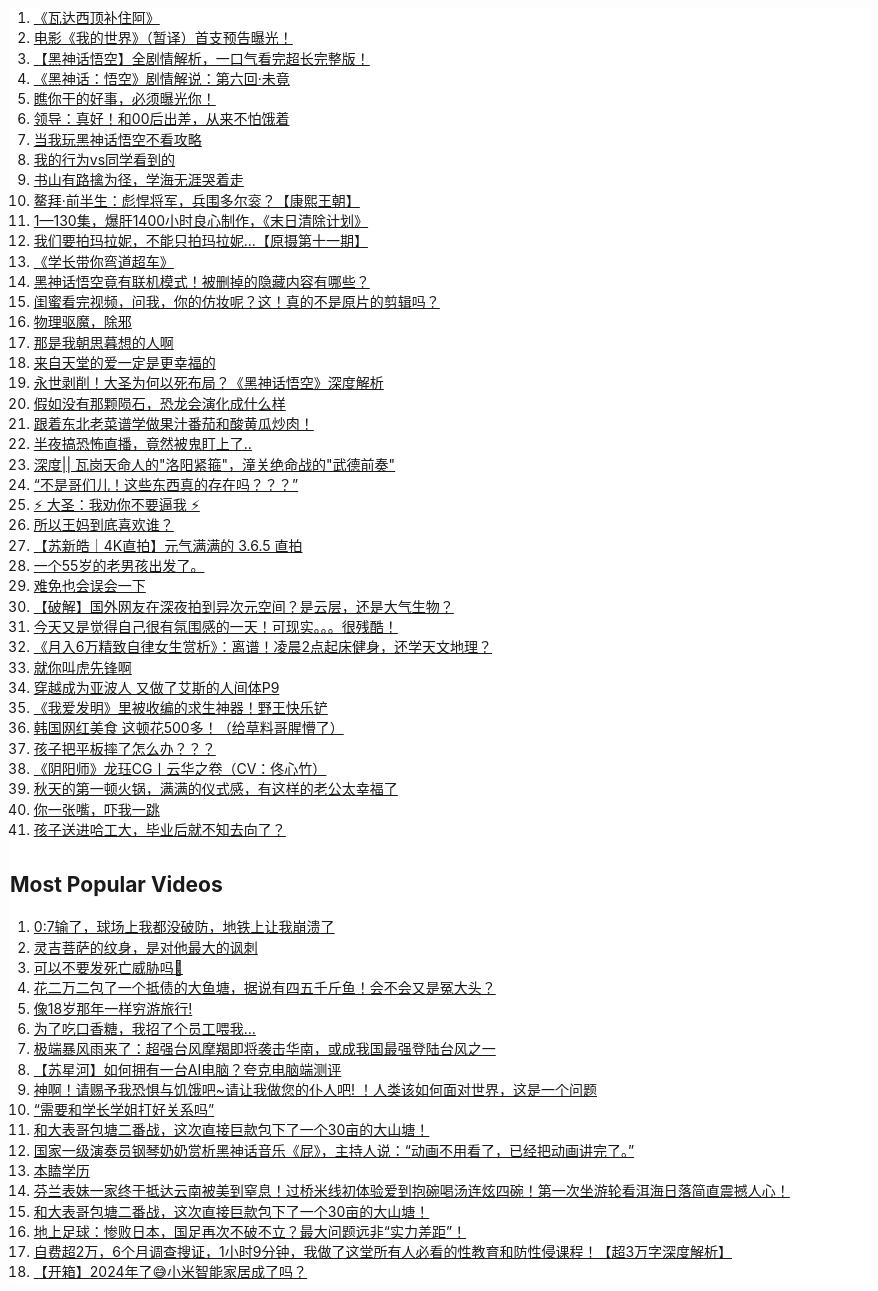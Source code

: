 1. [《瓦达西顶补住阿》](https://www.bilibili.com/video/BV1UapFehEL9)
1. [电影《我的世界》（暂译）首支预告曝光！](https://www.bilibili.com/video/BV1bvpweTE1o)
1. [【黑神话悟空】全剧情解析，一口气看完超长完整版！](https://www.bilibili.com/video/BV1dS421Q7mS)
1. [《黑神话：悟空》剧情解说：第六回·未竟](https://www.bilibili.com/video/BV1gGH6eCECp)
1. [瞧你干的好事，必须曝光你！](https://www.bilibili.com/video/BV1PS421X7QN)
1. [领导：真好！和00后出差，从来不怕饿着](https://www.bilibili.com/video/BV1tepFeFEbT)
1. [当我玩黑神话悟空不看攻略](https://www.bilibili.com/video/BV1BM4m117wi)
1. [我的行为vs同学看到的](https://www.bilibili.com/video/BV14aHxeYEfV)
1. [书山有路擒为径，学海无涯哭着走](https://www.bilibili.com/video/BV1TxpTeUESv)
1. [鳌拜·前半生：彪悍将军，兵围多尔衮？【康熙王朝】](https://www.bilibili.com/video/BV12mHpeREpn)
1. [1—130集，爆肝1400小时良心制作，《末日清除计划》](https://www.bilibili.com/video/BV1ZnHnevExi)
1. [我们要拍玛拉妮，不能只拍玛拉妮...【原摄第十一期】](https://www.bilibili.com/video/BV1chH6ehEhH)
1. [《学长带你弯道超车》](https://www.bilibili.com/video/BV14kpweaEwp)
1. [黑神话悟空竟有联机模式！被删掉的隐藏内容有哪些？](https://www.bilibili.com/video/BV1uLHheSE19)
1. [闺蜜看完视频，问我，你的仿妆呢？这！真的不是原片的剪辑吗？](https://www.bilibili.com/video/BV1BqH6exEt2)
1. [物理驱魔，除邪](https://www.bilibili.com/video/BV1rfHpe7EWz)
1. [那是我朝思暮想的人啊](https://www.bilibili.com/video/BV1kPpFeSEwL)
1. [来自天堂的爱一定是更幸福的](https://www.bilibili.com/video/BV1cPHxeXEcH)
1. [永世剥削！大圣为何以死布局？《黑神话悟空》深度解析](https://www.bilibili.com/video/BV1S7HheEE9E)
1. [假如没有那颗陨石，恐龙会演化成什么样](https://www.bilibili.com/video/BV14ipFeZEub)
1. [跟着东北老菜谱学做果汁番茄和酸黄瓜炒肉！](https://www.bilibili.com/video/BV1ERpweWEYW)
1. [半夜搞恐怖直播，竟然被鬼盯上了..](https://www.bilibili.com/video/BV1pJHseXEkJ)
1. [深度|| 瓦岗天命人的"洛阳紧箍"，潼关绝命战的"武德前奏"](https://www.bilibili.com/video/BV1WZ421K7Hx)
1. [“不是哥们儿！这些东西真的存在吗？？？”](https://www.bilibili.com/video/BV1tNH1eXE5o)
1. [⚡ 大圣：我劝你不要逼我 ⚡](https://www.bilibili.com/video/BV1kZHeemEXR)
1. [所以王妈到底喜欢谁？](https://www.bilibili.com/video/BV1u4421o7zA)
1. [【苏新皓｜4K直拍】元气满满的 3.6.5 直拍](https://www.bilibili.com/video/BV1MVpceYE1v)
1. [一个55岁的老男孩出发了。](https://www.bilibili.com/video/BV1w2421o7i2)
1. [难免也会误会一下](https://www.bilibili.com/video/BV1hi421r7tg)
1. [【破解】国外网友在深夜拍到异次元空间？是云层，还是大气生物？](https://www.bilibili.com/video/BV1xw4m167Vr)
1. [今天又是觉得自己很有氛围感的一天！可现实。。。很残酷！](https://www.bilibili.com/video/BV1MMHsecEM2)
1. [《月入6万精致自律女生赏析》：离谱！凌晨2点起床健身，还学天文地理？](https://www.bilibili.com/video/BV1c5Hne6EF2)
1. [就你叫虎先锋啊](https://www.bilibili.com/video/BV1QDH6e2Eva)
1. [穿越成为亚波人 又做了艾斯的人间体P9](https://www.bilibili.com/video/BV1vHpFeMEKE)
1. [《我爱发明》里被收编的求生神器！野王快乐铲](https://www.bilibili.com/video/BV1G6HseuEhW)
1. [韩国网红美食  这顿花500多！（给草料哥腥懵了）](https://www.bilibili.com/video/BV1XrHseqEwo)
1. [孩子把平板摔了怎么办？？？](https://www.bilibili.com/video/BV1AZ421L7ta)
1. [《阴阳师》龙珏CG丨云华之卷（CV：佟心竹）](https://www.bilibili.com/video/BV1S2HsePEyx)
1. [秋天的第一顿火锅，满满的仪式感，有这样的老公太幸福了](https://www.bilibili.com/video/BV122Hae7Euj)
1. [你一张嘴，吓我一跳](https://www.bilibili.com/video/BV1kcHxe9EWP)
1. [孩子送进哈工大，毕业后就不知去向了？](https://www.bilibili.com/video/BV1jiH4eSECo)

## Most Popular Videos
1. [0:7输了，球场上我都没破防，地铁上让我崩溃了](https://www.bilibili.com/video/BV1AWpGexEXJ)
1. [灵吉菩萨的纹身，是对他最大的讽刺](https://www.bilibili.com/video/BV1TDpMeHEWn)
1. [可以不要发死亡威胁吗🥲](https://www.bilibili.com/video/BV19epKeWEK4)
1. [花二万二包了一个抵债的大鱼塘，据说有四五千斤鱼！会不会又是冤大头？](https://www.bilibili.com/video/BV1hdHhepEbc)
1. [像18岁那年一样穷游旅行!](https://www.bilibili.com/video/BV159HWe6EYJ)
1. [为了吃口香糖，我招了个员工喂我…](https://www.bilibili.com/video/BV1iWpPepEnk)
1. [极端暴风雨来了：超强台风摩羯即将袭击华南，或成我国最强登陆台风之一](https://www.bilibili.com/video/BV1URpGePEFH)
1. [【苏星河】如何拥有一台AI电脑？夸克电脑端测评](https://www.bilibili.com/video/BV15M4m1Y7e2)
1. [神啊！请赐予我恐惧与饥饿吧~请让我做您的仆人吧! ！人类该如何面对世界，这是一个问题](https://www.bilibili.com/video/BV1nNp3eUEfX)
1. [“需要和学长学姐打好关系吗”](https://www.bilibili.com/video/BV1i5p3ekEm1)
1. [和大表哥包塘二番战，这次直接巨款包下了一个30亩的大山塘！](https://www.bilibili.com/video/BV12VpgeWEM8)
1. [国家一级演奏员钢琴奶奶赏析黑神话音乐《屁》，主持人说：“动画不用看了，已经把动画讲完了。”](https://www.bilibili.com/video/BV1F8H4e9EM9)
1. [本瞌学历](https://www.bilibili.com/video/BV1N4HheGEsM)
1. [芬兰表妹一家终于抵达云南被美到窒息！过桥米线初体验爱到抱碗喝汤连炫四碗！第一次坐游轮看洱海日落简直震撼人心！](https://www.bilibili.com/video/BV1b1pMe9EH6)
1. [和大表哥包塘二番战，这次直接巨款包下了一个30亩的大山塘！](https://www.bilibili.com/video/BV1sBpFe4E9j)
1. [地上足球：惨败日本，国足再次不破不立？最大问题远非“实力差距”！](https://www.bilibili.com/video/BV1NEpGefECH)
1. [自费超2万，6个月调查搜证，1小时9分钟，我做了这堂所有人必看的性教育和防性侵课程！【超3万字深度解析】](https://www.bilibili.com/video/BV1kEpMeGEps)
1. [【开箱】2024年了😅小米智能家居成了吗？](https://www.bilibili.com/video/BV1GdHHehEio)